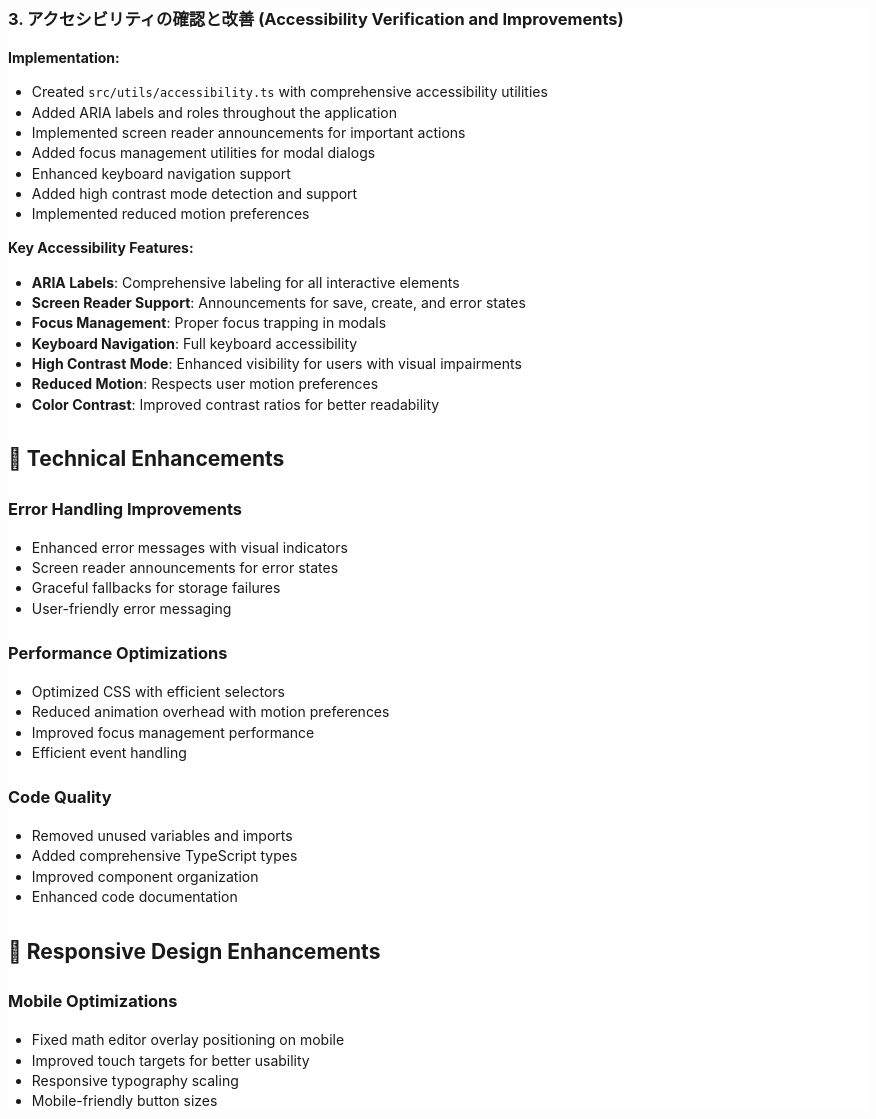 ### 3. アクセシビリティの確認と改善 (Accessibility Verification and Improvements)

**Implementation:**
- Created `src/utils/accessibility.ts` with comprehensive accessibility utilities
- Added ARIA labels and roles throughout the application
- Implemented screen reader announcements for important actions
- Added focus management utilities for modal dialogs
- Enhanced keyboard navigation support
- Added high contrast mode detection and support
- Implemented reduced motion preferences

**Key Accessibility Features:**
- **ARIA Labels**: Comprehensive labeling for all interactive elements
- **Screen Reader Support**: Announcements for save, create, and error states
- **Focus Management**: Proper focus trapping in modals
- **Keyboard Navigation**: Full keyboard accessibility
- **High Contrast Mode**: Enhanced visibility for users with visual impairments
- **Reduced Motion**: Respects user motion preferences
- **Color Contrast**: Improved contrast ratios for better readability

## 🔧 Technical Enhancements

### Error Handling Improvements
- Enhanced error messages with visual indicators
- Screen reader announcements for error states
- Graceful fallbacks for storage failures
- User-friendly error messaging

### Performance Optimizations
- Optimized CSS with efficient selectors
- Reduced animation overhead with motion preferences
- Improved focus management performance
- Efficient event handling

### Code Quality
- Removed unused variables and imports
- Added comprehensive TypeScript types
- Improved component organization
- Enhanced code documentation

## 📱 Responsive Design Enhancements

### Mobile Optimizations
- Fixed math editor overlay positioning on mobile
- Improved touch targets for better usability
- Responsive typography scaling
- Mobile-friendly button sizes
